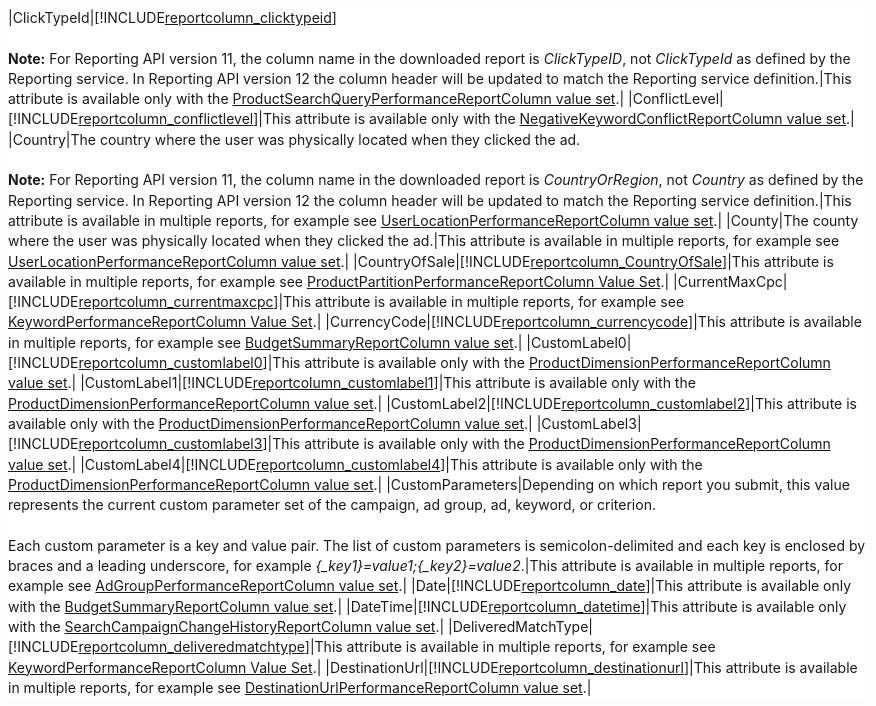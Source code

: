 |ClickTypeId|[!INCLUDE[reportcolumn_clicktypeid](../concepts/guides/includes/reportcolumn_clicktypeid.md)]<br/><br/>**Note:** For Reporting API version 11, the column name in the downloaded report is *ClickTypeID*, not *ClickTypeId* as defined by the Reporting service. In Reporting API version 12 the column header will be updated to match the Reporting service definition.|This attribute is available only with the [ProductSearchQueryPerformanceReportColumn value set](https://msdn.microsoft.com/library/bing-ads-reporting-productsearchqueryperformancereportcolumn.aspx).|
|ConflictLevel|[!INCLUDE[reportcolumn_conflictlevel](../concepts/guides/includes/reportcolumn_conflictlevel.md)]|This attribute is available only with the [NegativeKeywordConflictReportColumn value set](https://msdn.microsoft.com/library/bing-ads-reporting-negativekeywordconflictreportcolumn.aspx).|
|Country|The country where the user was physically located when they clicked the ad.<br/><br/>**Note:** For Reporting API version 11, the column name in the downloaded report is *CountryOrRegion*, not *Country* as defined by the Reporting service. In Reporting API version 12 the column header will be updated to match the Reporting service definition.|This attribute is available in multiple reports, for example see [UserLocationPerformanceReportColumn value set](https://msdn.microsoft.com/library/bing-ads-reporting-userlocationperformancereportcolumn.aspx).|
|County|The county where the user was physically located when they clicked the ad.|This attribute is available in multiple reports, for example see [UserLocationPerformanceReportColumn value set](https://msdn.microsoft.com/library/bing-ads-reporting-userlocationperformancereportcolumn.aspx).|
|CountryOfSale|[!INCLUDE[reportcolumn_CountryOfSale](../concepts/guides/includes/reportcolumn_countryofsale.md)]|This attribute is available in multiple reports, for example see [ProductPartitionPerformanceReportColumn Value Set](https://msdn.microsoft.com/library/bing-ads-reporting-productpartitionperformancereportcolumn.aspx).|
|CurrentMaxCpc|[!INCLUDE[reportcolumn_currentmaxcpc](../concepts/guides/includes/reportcolumn_currentmaxcpc.md)]|This attribute is available in multiple reports, for example see [KeywordPerformanceReportColumn Value Set](https://msdn.microsoft.com/library/bing-ads-reporting-keywordperformancereportcolumn.aspx).|
|CurrencyCode|[!INCLUDE[reportcolumn_currencycode](../concepts/guides/includes/reportcolumn_currencycode.md)]|This attribute is available in multiple reports, for example see [BudgetSummaryReportColumn value set](https://msdn.microsoft.com/library/bing-ads-reporting-budgetsummaryreportcolumn.aspx).|
|CustomLabel0|[!INCLUDE[reportcolumn_customlabel0](../concepts/guides/includes/reportcolumn_customlabel0.md)]|This attribute is available only with the [ProductDimensionPerformanceReportColumn value set](https://msdn.microsoft.com/library/bing-ads-reporting-productdimensionperformancereportcolumn.aspx).|
|CustomLabel1|[!INCLUDE[reportcolumn_customlabel1](../concepts/guides/includes/reportcolumn_customlabel1.md)]|This attribute is available only with the [ProductDimensionPerformanceReportColumn value set](https://msdn.microsoft.com/library/bing-ads-reporting-productdimensionperformancereportcolumn.aspx).|
|CustomLabel2|[!INCLUDE[reportcolumn_customlabel2](../concepts/includes/reportcolumn_customlabel2.md)]|This attribute is available only with the [ProductDimensionPerformanceReportColumn value set](https://msdn.microsoft.com/library/bing-ads-reporting-productdimensionperformancereportcolumn.aspx).|
|CustomLabel3|[!INCLUDE[reportcolumn_customlabel3](../concepts/includes/reportcolumn_customlabel3.md)]|This attribute is available only with the [ProductDimensionPerformanceReportColumn value set](https://msdn.microsoft.com/library/bing-ads-reporting-productdimensionperformancereportcolumn.aspx).|
|CustomLabel4|[!INCLUDE[reportcolumn_customlabel4](../concepts/includes/reportcolumn_customlabel4.md)]|This attribute is available only with the [ProductDimensionPerformanceReportColumn value set](https://msdn.microsoft.com/library/bing-ads-reporting-productdimensionperformancereportcolumn.aspx).|
|CustomParameters|Depending on which report you submit, this value represents the current custom parameter set of the campaign, ad group, ad, keyword, or criterion.<br/><br/>Each custom parameter is a key and value pair. The list of custom parameters is semicolon-delimited and each key is enclosed by braces and a leading underscore, for example *{_key1}=value1;{_key2}=value2*.|This attribute is available in multiple reports, for example see [AdGroupPerformanceReportColumn value set](https://msdn.microsoft.com/library/bing-ads-reporting-adgroupperformancereportcolumn.aspx).|
|Date|[!INCLUDE[reportcolumn_date](../concepts/includes/reportcolumn_date.md)]|This attribute is available only with the [BudgetSummaryReportColumn value set](https://msdn.microsoft.com/library/bing-ads-reporting-budgetsummaryreportcolumn.aspx).|
|DateTime|[!INCLUDE[reportcolumn_datetime](../concepts/includes/reportcolumn_datetime.md)]|This attribute is available only with the [SearchCampaignChangeHistoryReportColumn value set](https://msdn.microsoft.com/library/bing-ads-reporting-searchcampaignchangehistoryreportcolumn.aspx).|
|DeliveredMatchType|[!INCLUDE[reportcolumn_deliveredmatchtype](../concepts/includes/reportcolumn_deliveredmatchtype.md)]|This attribute is available in multiple reports, for example see [KeywordPerformanceReportColumn Value Set](https://msdn.microsoft.com/library/bing-ads-reporting-keywordperformancereportcolumn.aspx).|
|DestinationUrl|[!INCLUDE[reportcolumn_destinationurl](../concepts/includes/reportcolumn_destinationurl.md)]|This attribute is available in multiple reports, for example see [DestinationUrlPerformanceReportColumn value set](https://msdn.microsoft.com/library/bing-ads-reporting-destinationurlperformancereportcolumn.aspx).|